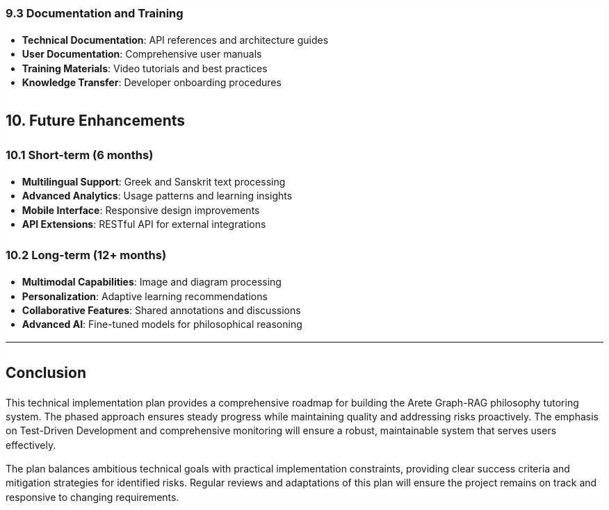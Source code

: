 ### 9.3 Documentation and Training

- **Technical Documentation**: API references and architecture guides
- **User Documentation**: Comprehensive user manuals
- **Training Materials**: Video tutorials and best practices
- **Knowledge Transfer**: Developer onboarding procedures

## 10. Future Enhancements

### 10.1 Short-term (6 months)

- **Multilingual Support**: Greek and Sanskrit text processing
- **Advanced Analytics**: Usage patterns and learning insights
- **Mobile Interface**: Responsive design improvements
- **API Extensions**: RESTful API for external integrations

### 10.2 Long-term (12+ months)

- **Multimodal Capabilities**: Image and diagram processing
- **Personalization**: Adaptive learning recommendations
- **Collaborative Features**: Shared annotations and discussions
- **Advanced AI**: Fine-tuned models for philosophical reasoning

---

## Conclusion

This technical implementation plan provides a comprehensive roadmap for building the Arete Graph-RAG philosophy tutoring system. The phased approach ensures steady progress while maintaining quality and addressing risks proactively. The emphasis on Test-Driven Development and comprehensive monitoring will ensure a robust, maintainable system that serves users effectively.

The plan balances ambitious technical goals with practical implementation constraints, providing clear success criteria and mitigation strategies for identified risks. Regular reviews and adaptations of this plan will ensure the project remains on track and responsive to changing requirements.